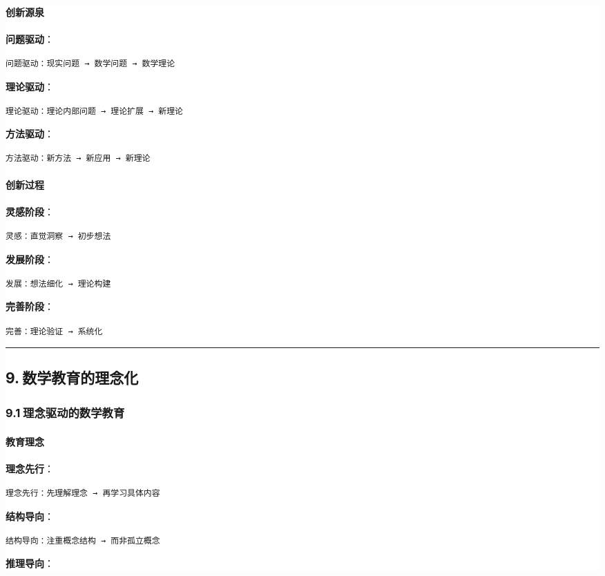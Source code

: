 #### 创新源泉

**问题驱动**：

```
问题驱动：现实问题 → 数学问题 → 数学理论
```

**理论驱动**：

```
理论驱动：理论内部问题 → 理论扩展 → 新理论
```

**方法驱动**：

```
方法驱动：新方法 → 新应用 → 新理论
```

#### 创新过程

**灵感阶段**：

```
灵感：直觉洞察 → 初步想法
```

**发展阶段**：

```
发展：想法细化 → 理论构建
```

**完善阶段**：

```
完善：理论验证 → 系统化
```

---

## 9. 数学教育的理念化

### 9.1 理念驱动的数学教育

#### 教育理念

**理念先行**：

```
理念先行：先理解理念 → 再学习具体内容
```

**结构导向**：

```
结构导向：注重概念结构 → 而非孤立概念
```

**推理导向**：
